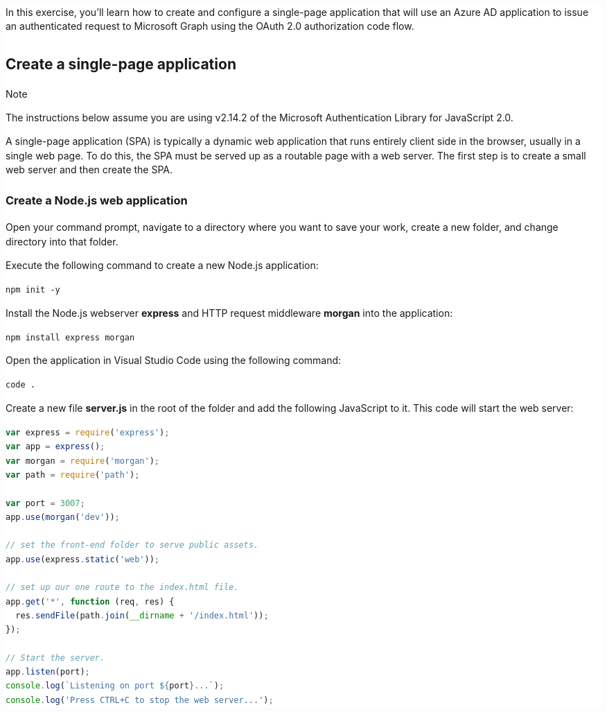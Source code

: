 In this exercise, you’ll learn how to create and configure a single-page application that will use an Azure AD application to issue an authenticated request to Microsoft Graph using the OAuth 2.0 authorization code flow.

## Create a single-page application

> [!NOTE]
> The instructions below assume you are using v2.14.2 of the Microsoft Authentication Library for JavaScript 2.0.

A single-page application (SPA) is typically a dynamic web application that runs entirely client side in the browser, usually in a single web page. To do this, the SPA must be served up as a routable page with a web server. The first step is to create a small web server and then create the SPA.

### Create a Node.js web application

Open your command prompt, navigate to a directory where you want to save your work, create a new folder, and change directory into that folder.

Execute the following command to create a new Node.js application:

```console
npm init -y
```

Install the Node.js webserver **express** and HTTP request middleware **morgan** into the application:

```console
npm install express morgan
```

Open the application in Visual Studio Code using the following command:

```console
code .
```

Create a new file **server.js** in the root of the folder and add the following JavaScript to it. This code will start the web server:

```javascript
var express = require('express');
var app = express();
var morgan = require('morgan');
var path = require('path');

var port = 3007;
app.use(morgan('dev'));

// set the front-end folder to serve public assets.
app.use(express.static('web'));

// set up our one route to the index.html file.
app.get('*', function (req, res) {
  res.sendFile(path.join(__dirname + '/index.html'));
});

// Start the server.
app.listen(port);
console.log(`Listening on port ${port}...`);
console.log('Press CTRL+C to stop the web server...');
```
